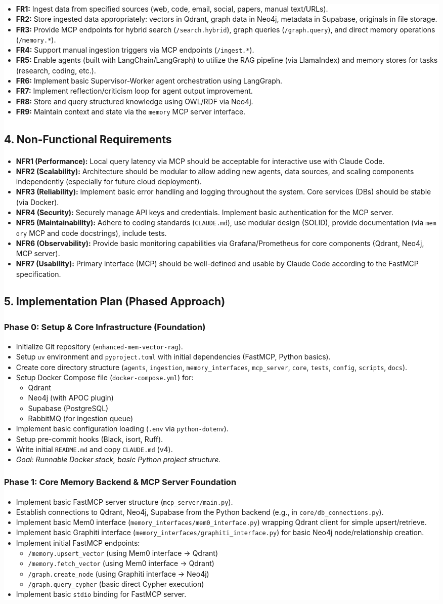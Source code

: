 - **FR1:** Ingest data from specified sources (web, code, email, social, papers, manual text/URLs).
- **FR2:** Store ingested data appropriately: vectors in Qdrant, graph data in Neo4j, metadata in Supabase, originals in file storage.
- **FR3:** Provide MCP endpoints for hybrid search (`/search.hybrid`), graph queries (`/graph.query`), and direct memory operations (`/memory.*`).
- **FR4:** Support manual ingestion triggers via MCP endpoints (`/ingest.*`).
- **FR5:** Enable agents (built with LangChain/LangGraph) to utilize the RAG pipeline (via LlamaIndex) and memory stores for tasks (research, coding, etc.).
- **FR6:** Implement basic Supervisor-Worker agent orchestration using LangGraph.
- **FR7:** Implement reflection/criticism loop for agent output improvement.
- **FR8:** Store and query structured knowledge using OWL/RDF via Neo4j.
- **FR9:** Maintain context and state via the `memory` MCP server interface.

## 4. Non-Functional Requirements

- **NFR1 (Performance):** Local query latency via MCP should be acceptable for interactive use with Claude Code.
- **NFR2 (Scalability):** Architecture should be modular to allow adding new agents, data sources, and scaling components independently (especially for future cloud deployment).
- **NFR3 (Reliability):** Implement basic error handling and logging throughout the system. Core services (DBs) should be stable (via Docker).
- **NFR4 (Security):** Securely manage API keys and credentials. Implement basic authentication for the MCP server.
- **NFR5 (Maintainability):** Adhere to coding standards (`CLAUDE.md`), use modular design (SOLID), provide documentation (via `memory` MCP and code docstrings), include tests.
- **NFR6 (Observability):** Provide basic monitoring capabilities via Grafana/Prometheus for core components (Qdrant, Neo4j, MCP server).
- **NFR7 (Usability):** Primary interface (MCP) should be well-defined and usable by Claude Code according to the FastMCP specification.

## 5. Implementation Plan (Phased Approach)

### Phase 0: Setup & Core Infrastructure (Foundation)

- Initialize Git repository (`enhanced-mem-vector-rag`).
- Setup `uv` environment and `pyproject.toml` with initial dependencies (FastMCP, Python basics).
- Create core directory structure (`agents`, `ingestion`, `memory_interfaces`, `mcp_server`, `core`, `tests`, `config`, `scripts`, `docs`).
- Setup Docker Compose file (`docker-compose.yml`) for:
  - Qdrant
  - Neo4j (with APOC plugin)
  - Supabase (PostgreSQL)
  - RabbitMQ (for ingestion queue)
- Implement basic configuration loading (`.env` via `python-dotenv`).
- Setup pre-commit hooks (Black, isort, Ruff).
- Write initial `README.md` and copy `CLAUDE.md` (v4).
- _Goal: Runnable Docker stack, basic Python project structure._

### Phase 1: Core Memory Backend & MCP Server Foundation

- Implement basic FastMCP server structure (`mcp_server/main.py`).
- Establish connections to Qdrant, Neo4j, Supabase from the Python backend (e.g., in `core/db_connections.py`).
- Implement basic Mem0 interface (`memory_interfaces/mem0_interface.py`) wrapping Qdrant client for simple upsert/retrieve.
- Implement basic Graphiti interface (`memory_interfaces/graphiti_interface.py`) for basic Neo4j node/relationship creation.
- Implement initial FastMCP endpoints:
  - `/memory.upsert_vector` (using Mem0 interface -> Qdrant)
  - `/memory.fetch_vector` (using Mem0 interface -> Qdrant)
  - `/graph.create_node` (using Graphiti interface -> Neo4j)
  - `/graph.query_cypher` (basic direct Cypher execution)
- Implement basic `stdio` binding for FastMCP server.
